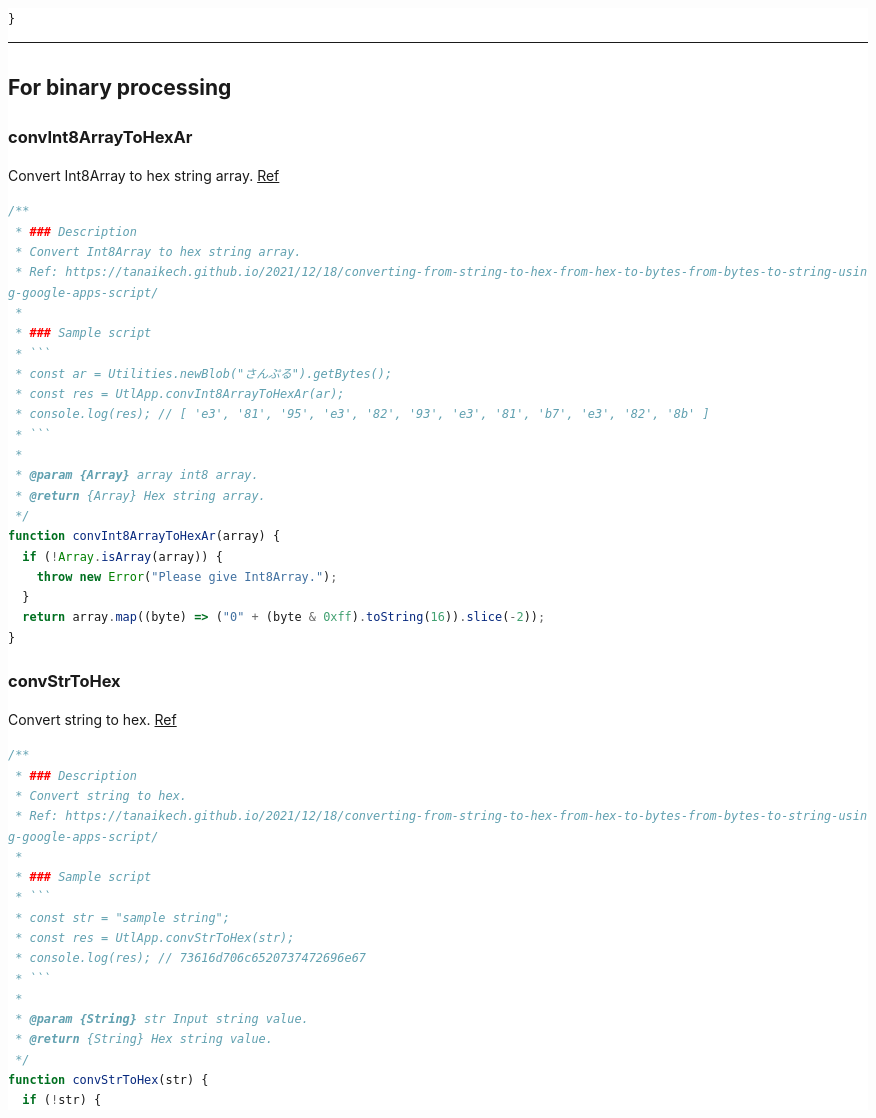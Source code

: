 ````javascript
}
````

---

## For binary processing

<a name="convInt8arraytohexar"></a>

### convInt8ArrayToHexAr

Convert Int8Array to hex string array. [Ref](https://tanaikech.github.io/2021/12/18/converting-from-string-to-hex-from-hex-to-bytes-from-bytes-to-string-using-google-apps-script/)

````javascript
/**
 * ### Description
 * Convert Int8Array to hex string array.
 * Ref: https://tanaikech.github.io/2021/12/18/converting-from-string-to-hex-from-hex-to-bytes-from-bytes-to-string-using-google-apps-script/
 *
 * ### Sample script
 * ```
 * const ar = Utilities.newBlob("さんぷる").getBytes();
 * const res = UtlApp.convInt8ArrayToHexAr(ar);
 * console.log(res); // [ 'e3', '81', '95', 'e3', '82', '93', 'e3', '81', 'b7', 'e3', '82', '8b' ]
 * ```
 *
 * @param {Array} array int8 array.
 * @return {Array} Hex string array.
 */
function convInt8ArrayToHexAr(array) {
  if (!Array.isArray(array)) {
    throw new Error("Please give Int8Array.");
  }
  return array.map((byte) => ("0" + (byte & 0xff).toString(16)).slice(-2));
}
````

<a name="convstrtohex"></a>

### convStrToHex

Convert string to hex. [Ref](https://tanaikech.github.io/2021/12/18/converting-from-string-to-hex-from-hex-to-bytes-from-bytes-to-string-using-google-apps-script/)

````javascript
/**
 * ### Description
 * Convert string to hex.
 * Ref: https://tanaikech.github.io/2021/12/18/converting-from-string-to-hex-from-hex-to-bytes-from-bytes-to-string-using-google-apps-script/
 *
 * ### Sample script
 * ```
 * const str = "sample string";
 * const res = UtlApp.convStrToHex(str);
 * console.log(res); // 73616d706c6520737472696e67
 * ```
 *
 * @param {String} str Input string value.
 * @return {String} Hex string value.
 */
function convStrToHex(str) {
  if (!str) {
````